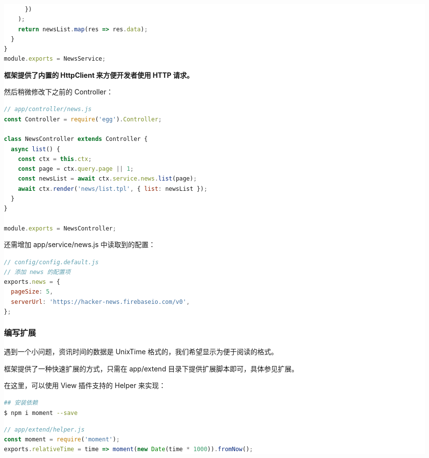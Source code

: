 ```javascript
      })
    );
    return newsList.map(res => res.data);
  }
}
module.exports = NewsService;

```

**框架提供了内置的 HttpClient 来方便开发者使用 HTTP 请求。**

然后稍微修改下之前的 Controller：

```javascript
// app/controller/news.js
const Controller = require('egg').Controller;

class NewsController extends Controller {
  async list() {
    const ctx = this.ctx;
    const page = ctx.query.page || 1;
    const newsList = await ctx.service.news.list(page);
    await ctx.render('news/list.tpl', { list: newsList });
  }
}

module.exports = NewsController;
```

还需增加 app/service/news.js 中读取到的配置：

```javascript
// config/config.default.js
// 添加 news 的配置项
exports.news = {
  pageSize: 5,
  serverUrl: 'https://hacker-news.firebaseio.com/v0',
};
```

### 编写扩展

遇到一个小问题，资讯时间的数据是 UnixTime 格式的，我们希望显示为便于阅读的格式。

框架提供了一种快速扩展的方式，只需在 app/extend 目录下提供扩展脚本即可，具体参见扩展。

在这里，可以使用 View 插件支持的 Helper 来实现：

```bash
## 安装依赖
$ npm i moment --save
```
```javascript
// app/extend/helper.js
const moment = require('moment');
exports.relativeTime = time => moment(new Date(time * 1000)).fromNow();
```
